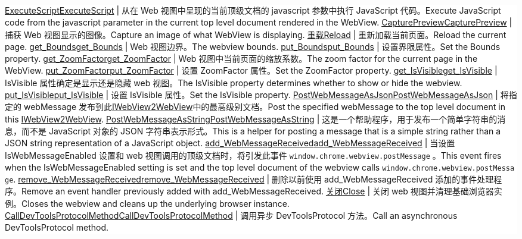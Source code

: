 [<span data-ttu-id="d2c20-173">ExecuteScript</span><span class="sxs-lookup"><span data-stu-id="d2c20-173">ExecuteScript</span></span>](#executescript) | <span data-ttu-id="d2c20-174">从在 Web 视图中呈现的当前顶级文档的 javascript 参数中执行 JavaScript 代码。</span><span class="sxs-lookup"><span data-stu-id="d2c20-174">Execute JavaScript code from the javascript parameter in the current top level document rendered in the WebView.</span></span>
[<span data-ttu-id="d2c20-175">CapturePreview</span><span class="sxs-lookup"><span data-stu-id="d2c20-175">CapturePreview</span></span>](#capturepreview) | <span data-ttu-id="d2c20-176">捕获 Web 视图显示的图像。</span><span class="sxs-lookup"><span data-stu-id="d2c20-176">Capture an image of what WebView is displaying.</span></span>
[<span data-ttu-id="d2c20-177">重载</span><span class="sxs-lookup"><span data-stu-id="d2c20-177">Reload</span></span>](#reload) | <span data-ttu-id="d2c20-178">重新加载当前页面。</span><span class="sxs-lookup"><span data-stu-id="d2c20-178">Reload the current page.</span></span>
[<span data-ttu-id="d2c20-179">get_Bounds</span><span class="sxs-lookup"><span data-stu-id="d2c20-179">get_Bounds</span></span>](#get_bounds) | <span data-ttu-id="d2c20-180">Web 视图边界。</span><span class="sxs-lookup"><span data-stu-id="d2c20-180">The webview bounds.</span></span>
[<span data-ttu-id="d2c20-181">put_Bounds</span><span class="sxs-lookup"><span data-stu-id="d2c20-181">put_Bounds</span></span>](#put_bounds) | <span data-ttu-id="d2c20-182">设置界限属性。</span><span class="sxs-lookup"><span data-stu-id="d2c20-182">Set the Bounds property.</span></span>
[<span data-ttu-id="d2c20-183">get_ZoomFactor</span><span class="sxs-lookup"><span data-stu-id="d2c20-183">get_ZoomFactor</span></span>](#get_zoomfactor) | <span data-ttu-id="d2c20-184">Web 视图中当前页面的缩放系数。</span><span class="sxs-lookup"><span data-stu-id="d2c20-184">The zoom factor for the current page in the WebView.</span></span>
[<span data-ttu-id="d2c20-185">put_ZoomFactor</span><span class="sxs-lookup"><span data-stu-id="d2c20-185">put_ZoomFactor</span></span>](#put_zoomfactor) | <span data-ttu-id="d2c20-186">设置 ZoomFactor 属性。</span><span class="sxs-lookup"><span data-stu-id="d2c20-186">Set the ZoomFactor property.</span></span>
[<span data-ttu-id="d2c20-187">get_IsVisible</span><span class="sxs-lookup"><span data-stu-id="d2c20-187">get_IsVisible</span></span>](#get_isvisible) | <span data-ttu-id="d2c20-188">IsVisible 属性确定是显示还是隐藏 web 视图。</span><span class="sxs-lookup"><span data-stu-id="d2c20-188">The IsVisible property determines whether to show or hide the webview.</span></span>
[<span data-ttu-id="d2c20-189">put_IsVisible</span><span class="sxs-lookup"><span data-stu-id="d2c20-189">put_IsVisible</span></span>](#put_isvisible) | <span data-ttu-id="d2c20-190">设置 IsVisible 属性。</span><span class="sxs-lookup"><span data-stu-id="d2c20-190">Set the IsVisible property.</span></span>
[<span data-ttu-id="d2c20-191">PostWebMessageAsJson</span><span class="sxs-lookup"><span data-stu-id="d2c20-191">PostWebMessageAsJson</span></span>](#postwebmessageasjson) | <span data-ttu-id="d2c20-192">将指定的 webMessage 发布到此[IWebView2WebView]()中的最高级别文档。</span><span class="sxs-lookup"><span data-stu-id="d2c20-192">Post the specified webMessage to the top level document in this [IWebView2WebView]().</span></span>
[<span data-ttu-id="d2c20-193">PostWebMessageAsString</span><span class="sxs-lookup"><span data-stu-id="d2c20-193">PostWebMessageAsString</span></span>](#postwebmessageasstring) | <span data-ttu-id="d2c20-194">这是一个帮助程序，用于发布一个简单字符串的消息，而不是 JavaScript 对象的 JSON 字符串表示形式。</span><span class="sxs-lookup"><span data-stu-id="d2c20-194">This is a helper for posting a message that is a simple string rather than a JSON string representation of a JavaScript object.</span></span>
[<span data-ttu-id="d2c20-195">add_WebMessageReceived</span><span class="sxs-lookup"><span data-stu-id="d2c20-195">add_WebMessageReceived</span></span>](#add_webmessagereceived) | <span data-ttu-id="d2c20-196">当设置 IsWebMessageEnabled 设置和 web 视图调用的顶级文档时，将引发此事件 `window.chrome.webview.postMessage` 。</span><span class="sxs-lookup"><span data-stu-id="d2c20-196">This event fires when the IsWebMessageEnabled setting is set and the top level document of the webview calls `window.chrome.webview.postMessage`.</span></span>
[<span data-ttu-id="d2c20-197">remove_WebMessageReceived</span><span class="sxs-lookup"><span data-stu-id="d2c20-197">remove_WebMessageReceived</span></span>](#remove_webmessagereceived) | <span data-ttu-id="d2c20-198">删除以前使用 add_WebMessageReceived 添加的事件处理程序。</span><span class="sxs-lookup"><span data-stu-id="d2c20-198">Remove an event handler previously added with add_WebMessageReceived.</span></span>
[<span data-ttu-id="d2c20-199">关闭</span><span class="sxs-lookup"><span data-stu-id="d2c20-199">Close</span></span>](#close) | <span data-ttu-id="d2c20-200">关闭 web 视图并清理基础浏览器实例。</span><span class="sxs-lookup"><span data-stu-id="d2c20-200">Closes the webview and cleans up the underlying browser instance.</span></span>
[<span data-ttu-id="d2c20-201">CallDevToolsProtocolMethod</span><span class="sxs-lookup"><span data-stu-id="d2c20-201">CallDevToolsProtocolMethod</span></span>](#calldevtoolsprotocolmethod) | <span data-ttu-id="d2c20-202">调用异步 DevToolsProtocol 方法。</span><span class="sxs-lookup"><span data-stu-id="d2c20-202">Call an asynchronous DevToolsProtocol method.</span></span>